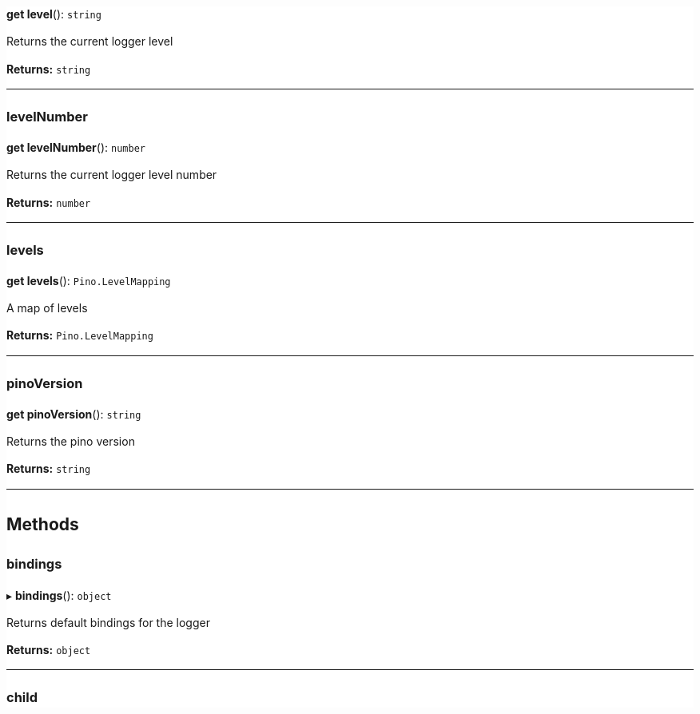 **get level**(): `string`

Returns the current logger level

**Returns:** `string`

___
<a id="levelnumber"></a>

###  levelNumber

**get levelNumber**(): `number`

Returns the current logger level number

**Returns:** `number`

___
<a id="levels"></a>

###  levels

**get levels**(): `Pino.LevelMapping`

A map of levels

**Returns:** `Pino.LevelMapping`

___
<a id="pinoversion"></a>

###  pinoVersion

**get pinoVersion**(): `string`

Returns the pino version

**Returns:** `string`

___

## Methods

<a id="bindings"></a>

###  bindings

▸ **bindings**(): `object`

Returns default bindings for the logger

**Returns:** `object`

___
<a id="child"></a>

###  child
